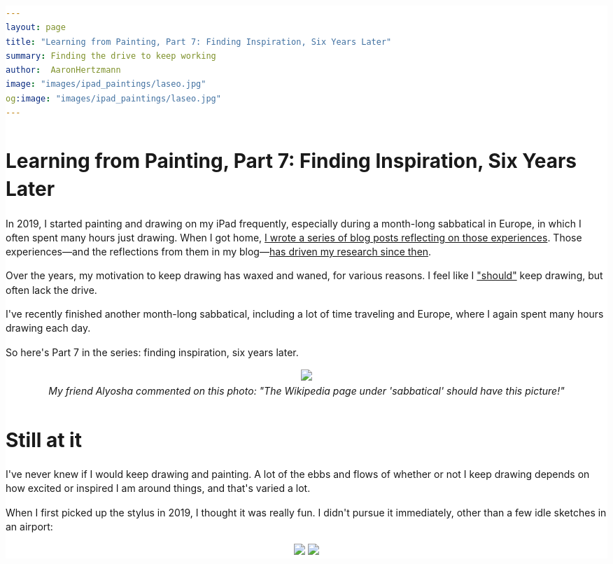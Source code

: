 ```yaml
---
layout: page
title: "Learning from Painting, Part 7: Finding Inspiration, Six Years Later"
summary: Finding the drive to keep working
author:  AaronHertzmann
image: "images/ipad_paintings/laseo.jpg"
og:image: "images/ipad_paintings/laseo.jpg"
---
```



# Learning from Painting, Part 7: Finding Inspiration, Six Years Later


In 2019, I started painting and drawing on my iPad frequently, especially during a month-long sabbatical in Europe, in which I often spent many hours just drawing. When I got home, [I wrote a series of blog posts reflecting on those experiences](/2020/10/05/art-is-a-process.html). Those experiences—and the reflections from them in my blog—[has driven my research since then](/2024/08/19/journey.html).

Over the years, my motivation to keep drawing has waxed and waned, for various reasons. I feel like I ["should"](/2024/06/21/judgments.html) keep drawing, but often lack the drive.

I've recently finished another month-long sabbatical, including a lot of time traveling and  Europe, where I again spent many hours drawing each day.  

So here's Part 7 in the series: finding inspiration, six years later.

<center>
	<figure>
		<img src="../../../images/ipad_paintings/drawing_pilar.jpg">
		<figcaption><i>My friend Alyosha commented on this photo: "The Wikipedia page under 'sabbatical' should have this picture!"</i></figcaption>
	</figure>
</center>


# Still at it

I've never knew if I would keep drawing and painting.  A lot of the ebbs and flows of whether or not I keep drawing depends on how excited or inspired I am around things, and that's varied a lot.

When I first picked up the stylus in 2019, I thought it was really fun. I didn't pursue it immediately, other than a few idle sketches in an airport:

<center>
	<figure>
   <p float="left">
		<img src="../../../images/ipad_paintings/airport_plant.jpg" width="30%"> <img src="../../../images/ipad_paintings/airport_iphone.jpg" width="30%">
	</p>
	</figure>
</center>
